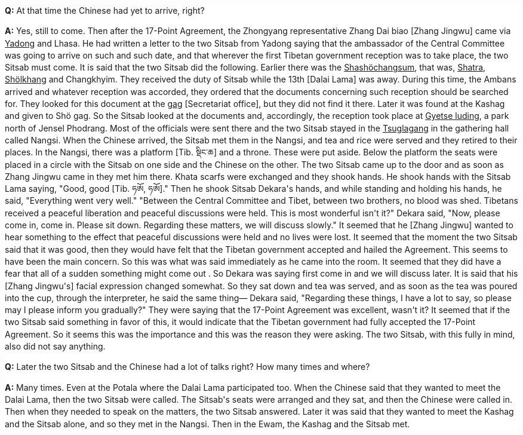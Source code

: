 **Q:**  At that time the Chinese had yet to arrive, right?   

**A:**  Yes, still to come. Then after the 17-Point Agreement, the Zhongyang representative Zhang Dai biao [Zhang Jingwu] came via <a href="#" data-tooltip="[ch. 亚东] The Chinese name for the Tibetan town called Tromo that is located on the Sikkim border.">Yadong</a> and Lhasa. He had written a letter to the two Sitsab from Yadong saying that the ambassador of the Central Committee was going to arrive on such and such date, and that wherever the first Tibetan government reception was to take place, the two Sitsab must come. It is said that the two Sitsab did the following. Earlier there was the <a href="#" data-tooltip="[tib. ཤ་ཞོལ་ཆང་གསུམ] The three Silön appointed to rule in place of the 13th Dalai Lama while he was in exile. (i.e., bshad sgra, zhol khang, chang khyim).">Shashöchangsum</a>, that was, <a href="#" data-tooltip="[tib. བཤད་སྒྲ] The name of the family of an important lay aristocratic official.">Shatra</a>, <a href="#" data-tooltip="[tib. ཞོལ་ཁང] The name of a famous and powerful Tibetan aristocratic family.">Shölkhang</a> and Changkhyim. They received the duty of Sitsab while the 13th [Dalai Lama] was away. During this time, the Ambans arrived and whatever reception was accorded, they ordered that the documents concerning such reception should be searched for. They looked for this document at the <a href="#" data-tooltip="[tib. འགག] The Secretariat Office of either the Dalai Lama (tib. ཙེ་གག [རྩེ་འགག]) or the Regent (tib. shö gag [ཞོལ་འགག]).">gag</a> [Secretariat office], but they did not find it there. Later it was found at the Kashag and given to Shö gag. So the Sitsab looked at the documents and, accordingly, the reception took place at <a href="#" data-tooltip="[tib. སྐྱེད་ཚལ་ཀླུ་ལྡིང] It is considered respectful to welcome [tib. ཕེབས་བསུ] visiting high officials some ways outside of Lhasa, much as we in the U.S. would go to meet someone at the airport. Gyetse luding was the standard reception site for this. It was located on the main road west of Lhasa between Drepung and the Norbulinga palace.">Gyetse luding</a>, a park north of Jensel Phodrang. Most of the officials were sent there and the two Sitsab stayed in the <a href="#" data-tooltip="[tib. གཙུག་ལག་ཁང] The famous temple in the center of Lhasa that also housed important government offices, like the Kashag. The Jokhang is part of this temple.">Tsuglagang</a> in the gathering hall called Nangsi. When the Chinese arrived, the Sitsab met them in the Nangsi, and tea and rice were served and they retired to their places. In the Nangsi, there was a platform [Tib. སྡིང་ཆ] and a throne. These were put aside. Below the platform the seats were placed in a circle with the Sitsab on one side and the Chinese on the other. The two Sitsab came up to the door and as soon as Zhang Jingwu came in they met him there. Khata scarfs were exchanged and they shook hands. He shook hands with the Sitsab Lama saying, "Good, good [Tib. ཧཨོ, ཧཨོ]." Then he shook Sitsab Dekara's hands, and while standing and holding his hands, he said, "Everything went very well." "Between the Central Committee and Tibet, between two brothers, no blood was shed. Tibetans received a peaceful liberation and peaceful discussions were held. This is most wonderful isn't it?" Dekara said, "Now, please come in, come in. Please sit down. Regarding these matters, we will discuss slowly." It seemed that he [Zhang Jingwu] wanted to hear something to the effect that peaceful discussions were held and no lives were lost. It seemed that the moment the two Sitsab said that it was good, then they would have felt that the Tibetan government accepted and hailed the Agreement. This seems to have been the main concern. So this was what was said immediately as he came into the room. It seemed that they did have a fear that all of a sudden something might come out . So Dekara was saying first come in and we will discuss later. It is said that his [Zhang Jingwu's] facial expression changed somewhat. So they sat down and tea was served, and as soon as the tea was poured into the cup, through the interpreter, he said the same thing— Dekara said, "Regarding these things, I have a lot to say, so please may I please inform you gradually?" They were saying that the 17-Point Agreement was excellent, wasn't it? It seemed that if the two Sitsab said something in favor of this, it would indicate that the Tibetan government had fully accepted the 17-Point Agreement. So it seems this was the importance and this was the reason they were asking. The two Sitsab, with this fully in mind, also did not say anything.   

**Q:**  Later the two Sitsab and the Chinese had a lot of talks right? How many times and where?   

**A:**  Many times. Even at the Potala where the Dalai Lama participated too. When the Chinese said that they wanted to meet the Dalai Lama, then the two Sitsab were called. The Sitsab's seats were arranged and they sat, and then the Chinese were called in. Then when they needed to speak on the matters, the two Sitsab answered. Later it was said that they wanted to meet the Kashag and the Sitsab alone, and so they met in the Nangsi. Then in the Ewam, the Kashag and the Sitsab met.   
